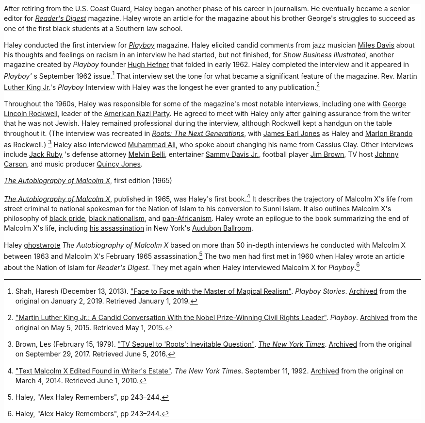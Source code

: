 After retiring from the U.S. Coast Guard, Haley began another phase of his career in journalism. He eventually became a senior editor for *[Reader's Digest](https://en.m.wikipedia.org/wiki/Reader%27s_Digest "Reader's Digest")* magazine. Haley wrote an article for the magazine about his brother George's struggles to succeed as one of the first black students at a Southern law school.

Haley conducted the first interview for *[Playboy](https://en.m.wikipedia.org/wiki/Playboy "Playboy")* magazine. Haley elicited candid comments from jazz musician [Miles Davis](https://en.m.wikipedia.org/wiki/Miles_Davis "Miles Davis") about his thoughts and feelings on racism in an interview he had started, but not finished, for *Show Business Illustrated*, another magazine created by *Playboy* founder [Hugh Hefner](https://en.m.wikipedia.org/wiki/Hugh_Hefner "Hugh Hefner") that folded in early 1962. Haley completed the interview and it appeared in *Playboy'* s September 1962 issue.[^15] That interview set the tone for what became a significant feature of the magazine. Rev. [Martin Luther King Jr.](https://en.m.wikipedia.org/wiki/Martin_Luther_King_Jr. "Martin Luther King Jr.")'s *Playboy* Interview with Haley was the longest he ever granted to any publication.[^16]

Throughout the 1960s, Haley was responsible for some of the magazine's most notable interviews, including one with [George Lincoln Rockwell](https://en.m.wikipedia.org/wiki/George_Lincoln_Rockwell "George Lincoln Rockwell"), leader of the [American Nazi Party](https://en.m.wikipedia.org/wiki/American_Nazi_Party "American Nazi Party"). He agreed to meet with Haley only after gaining assurance from the writer that he was not Jewish. Haley remained professional during the interview, although Rockwell kept a handgun on the table throughout it. (The interview was recreated in *[Roots: The Next Generations](https://en.m.wikipedia.org/wiki/Roots:_The_Next_Generations "Roots: The Next Generations")*, with [James Earl Jones](https://en.m.wikipedia.org/wiki/James_Earl_Jones "James Earl Jones") as Haley and [Marlon Brando](https://en.m.wikipedia.org/wiki/Marlon_Brando "Marlon Brando") as Rockwell.) [^17] Haley also interviewed [Muhammad Ali](https://en.m.wikipedia.org/wiki/Muhammad_Ali "Muhammad Ali"), who spoke about changing his name from Cassius Clay. Other interviews include [Jack Ruby](https://en.m.wikipedia.org/wiki/Jack_Ruby "Jack Ruby") 's defense attorney [Melvin Belli](https://en.m.wikipedia.org/wiki/Melvin_Belli "Melvin Belli"), entertainer [Sammy Davis Jr.](https://en.m.wikipedia.org/wiki/Sammy_Davis_Jr. "Sammy Davis Jr."), football player [Jim Brown](https://en.m.wikipedia.org/wiki/Jim_Brown "Jim Brown"), TV host [Johnny Carson](https://en.m.wikipedia.org/wiki/Johnny_Carson "Johnny Carson"), and music producer [Quincy Jones](https://en.m.wikipedia.org/wiki/Quincy_Jones "Quincy Jones").

*[The Autobiography of Malcolm X](https://en.m.wikipedia.org/wiki/The_Autobiography_of_Malcolm_X "The Autobiography of Malcolm X")*, first edition (1965)

*[The Autobiography of Malcolm X](https://en.m.wikipedia.org/wiki/The_Autobiography_of_Malcolm_X "The Autobiography of Malcolm X")*, published in 1965, was Haley's first book.[^18] It describes the trajectory of Malcolm X's life from street criminal to national spokesman for the [Nation of Islam](https://en.m.wikipedia.org/wiki/Nation_of_Islam "Nation of Islam") to his conversion to [Sunni Islam](https://en.m.wikipedia.org/wiki/Sunni_Islam "Sunni Islam"). It also outlines Malcolm X's philosophy of [black pride](https://en.m.wikipedia.org/wiki/Black_pride "Black pride"), [black nationalism](https://en.m.wikipedia.org/wiki/Black_nationalism "Black nationalism"), and [pan-Africanism](https://en.m.wikipedia.org/wiki/Pan-Africanism "Pan-Africanism"). Haley wrote an epilogue to the book summarizing the end of Malcolm X's life, including [his assassination](https://en.m.wikipedia.org/wiki/Assassination_of_Malcolm_X "Assassination of Malcolm X") in New York's [Audubon Ballroom](https://en.m.wikipedia.org/wiki/Audubon_Ballroom "Audubon Ballroom").

Haley [ghostwrote](https://en.m.wikipedia.org/wiki/Ghostwriter "Ghostwriter") *The Autobiography of Malcolm X* based on more than 50 in-depth interviews he conducted with Malcolm X between 1963 and Malcolm X's February 1965 assassination.[^19] The two men had first met in 1960 when Haley wrote an article about the Nation of Islam for *Reader's Digest*. They met again when Haley interviewed Malcolm X for *Playboy*.[^19]


[^1]: Wynn, Linda T. ["Alex Haley, (1921–1992)"](https://web.archive.org/web/20040803170852/http://www.tnstate.edu/library/digital/Haley.htm). Tennessee State University Library. Archived from [the original](http://www.tnstate.edu/library/digital/Haley.htm) on August 3, 2004. Retrieved October 7, 2013.
[^2]: ["The anguish of Alex Haley's widow with her husband's literary legacy dispersed, she's locked in a bitter probate battle"](http://www.phoenixnewtimes.com/1992-11-11/news/the-anguish-of-alex-haley-s-widowwith-her-husband-s-literary-legacy-dispersed-she-s-locked-in-a-bitter-probate-battle/). *[Phoenix New Times](https://en.m.wikipedia.org/wiki/Phoenix_New_Times "Phoenix New Times")*. November 11, 1992. [Archived](https://web.archive.org/web/20131211151311/http://www.phoenixnewtimes.com/1992-11-11/news/the-anguish-of-alex-haley-s-widowwith-her-husband-s-literary-legacy-dispersed-she-s-locked-in-a-bitter-probate-battle/) from the original on December 11, 2013. Retrieved December 6, 2013.
[^3]: Thompson, Krissah (November 14, 2017). ["Her mother said they descended from 'a president and a slave.' What would their DNA say?"](https://www.washingtonpost.com/classic-apps/her-mother-said-they-descended-from-a-president-and-a-slave-what-would-their-dna-say/2017/11/14/49865ca0-98c5-11e7-87fc-c3f7ee4035c9_story.html). *The Washington Post*. [Archived](https://web.archive.org/web/20171119084256/https://www.washingtonpost.com/classic-apps/her-mother-said-they-descended-from-a-president-and-a-slave-what-would-their-dna-say/2017/11/14/49865ca0-98c5-11e7-87fc-c3f7ee4035c9_story.html) from the original on November 19, 2017. Retrieved November 19, 2017.
[^4]: Stringer, Jenny (ed), *The Oxford Companion to Twentieth-Century Literature in English* (1986), Oxford University Press, p 275
[^5]: Pace, Eric (February 2, 1992).. *The New York Times*. from the original on September 13, 2010. Retrieved June 2, 2010.
[^6]: Perks, Robert; Thomson, Alistair, eds. (2003) \[1998\]. [*The Oral History Reader*](https://books.google.com/books?id=Gr5Aleo5arsC&pg=PA9). Routledge. p. 9. [ISBN](https://en.m.wikipedia.org/wiki/ISBN_\(identifier\) "ISBN (identifier)") [978-0-415-13351-7](https://en.m.wikipedia.org/wiki/Special:BookSources/978-0-415-13351-7 "Special:BookSources/978-0-415-13351-7"). [Archived](https://web.archive.org/web/20160424215726/https://books.google.com/books?id=Gr5Aleo5arsC&pg=PA9) from the original on April 24, 2016. Retrieved October 26, 2015.
[^7]: Tribune, Chicago (February 14, 1993). ["\`QUEEN' TAKES ANOTHER LOOK AT HALEY'S FAMILY ROOTS"](https://www.chicagotribune.com/1993/02/14/queen-takes-another-look-at-haleys-family-roots/). *Chicago Tribune*. Retrieved March 6, 2025.
[^8]: ["Roots author had Scottish blood"](http://news.bbc.co.uk/2/hi/uk_news/scotland/7917605.stm). March 1, 2009. [Archived](https://web.archive.org/web/20190605163653/http://news.bbc.co.uk/2/hi/uk_news/scotland/7917605.stm) from the original on June 5, 2019. Retrieved April 13, 2015.
[^9]: David Lowenthal. *The Heritage Crusade and the Spoils of History*. p. 218.
[^10]: Marc R. Matrana. *Lost Plantations of the South*. p. 117.
[^11]: ["DNA testing: 'Roots' author Haley rooted in Scotland, too"](http://usatoday30.usatoday.com/tech/science/genetics/2009-04-06-haley-dna_n.htm). April 7, 2009. [Archived](https://web.archive.org/web/20150414024313/http://usatoday30.usatoday.com/tech/science/genetics/2009-04-06-haley-dna_n.htm) from the original on April 14, 2015. Retrieved April 13, 2015.
[^12]: African Americans in the U.S. Coast Guard, US Coast Guard Historians Office
[^13]: ["Alex Haley Mosque opens"](http://finalcall.com/international/1999/haley-mosque7-13-99.htm). *The Final Call*. July 13, 1999. [Archived](https://web.archive.org/web/20171006082544/http://finalcall.com/international/1999/haley-mosque7-13-99.htm) from the original on October 6, 2017. Retrieved June 11, 2016.
[^14]: Packard, Jerrold M. (2002). [*American Nightmare: The History of Jim Crow*](https://archive.org/details/americannightmar00pack). New York: St. Martin's Griffin. p. [189](https://archive.org/details/americannightmar00pack/page/189). [ISBN](https://en.m.wikipedia.org/wiki/ISBN_\(identifier\) "ISBN (identifier)") [0-312-26122-5](https://en.m.wikipedia.org/wiki/Special:BookSources/0-312-26122-5 "Special:BookSources/0-312-26122-5").
[^15]: Shah, Haresh (December 13, 2013). ["Face to Face with the Master of Magical Realism"](https://playboystories.me/2013/12/13/face-to-face-with-the-master-of-magical-realism/2/). *Playboy Stories*. [Archived](https://web.archive.org/web/20190102002111/https://playboystories.me/2013/12/13/face-to-face-with-the-master-of-magical-realism/2/) from the original on January 2, 2019. Retrieved January 1, 2019.
[^16]: ["Martin Luther King Jr.: A Candid Conversation With the Nobel Prize-Winning Civil Rights Leader"](https://playboysfw.kinja.com/martin-luther-king-jr-a-candid-conversation-with-the-n-1502354861). *Playboy*. [Archived](https://web.archive.org/web/20150505121823/http://playboysfw.kinja.com/martin-luther-king-jr-a-candid-conversation-with-the-n-1502354861) from the original on May 5, 2015. Retrieved May 1, 2015.
[^17]: Brown, Les (February 15, 1979). ["TV Sequel to 'Roots': Inevitable Question"](https://www.nytimes.com/1979/02/15/archives/tv-sequel-to-roots-inevitable-question-new-oral-memoir.html). *[The New York Times](https://en.m.wikipedia.org/wiki/The_New_York_Times "The New York Times")*. [Archived](https://web.archive.org/web/20170929000516/http://www.nytimes.com/1979/02/15/archives/tv-sequel-to-roots-inevitable-question-new-oral-memoir.html) from the original on September 29, 2017. Retrieved June 5, 2016.
[^18]: ["Text Malcolm X Edited Found in Writer's Estate"](https://www.nytimes.com/1992/09/11/arts/text-malcolm-x-edited-found-in-writer-s-estate.html). *The New York Times*. September 11, 1992. [Archived](https://web.archive.org/web/20140304171251/http://www.nytimes.com/1992/09/11/arts/text-malcolm-x-edited-found-in-writer-s-estate.html) from the original on March 4, 2014. Retrieved June 1, 2010.
[^19]: Haley, "Alex Haley Remembers", pp 243–244.
[^20]: ["The Time Has Come (1964–1966)"](https://web.archive.org/web/20100423154235/http://www.pbs.org/wgbh/amex/eyesontheprize/about/pt_201.html). *[Eyes on the Prize: America's Civil Rights Movement 1954–1985](https://en.m.wikipedia.org/wiki/Eyes_on_the_Prize "Eyes on the Prize"), [American Experience](https://en.m.wikipedia.org/wiki/American_Experience "American Experience")*. [PBS](https://en.m.wikipedia.org/wiki/Public_Broadcasting_Service "Public Broadcasting Service"). Archived from [the original](https://www.pbs.org/wgbh/amex/eyesontheprize/about/pt_201.html) on April 23, 2010. Retrieved May 31, 2010.
[^21]: Seymour, Gene (November 15, 1992). ["What Took So Long?"](https://web.archive.org/web/20120111230720/http://pqasb.pqarchiver.com/newsday/access/77587304.html?dids=77587304:77587304&FMT=ABS&FMTS=ABS:FT). *Newsday*. Archived from [the original](https://pqasb.pqarchiver.com/newsday/access/77587304.html?dids=77587304:77587304&FMT=ABS&FMTS=ABS:FT) on January 11, 2012. Retrieved June 2, 2010.
[^22]: Gray, Paul (June 8, 1998). ["Required Reading: Nonfiction Books"](https://web.archive.org/web/20100723122939/http://www.time.com/time/magazine/article/0,9171,988496,00.html). *Time*. Archived from [the original](http://www.time.com/time/magazine/article/0,9171,988496,00.html) on July 23, 2010. Retrieved April 25, 2010.
[^23]: ["Anisfield-Wolf Book Awards – Winners by Year – 1966"](http://www.anisfield-wolf.org/winners/winners-by-year/#year-1966). [Anisfield-Wolf Book Awards](https://en.m.wikipedia.org/wiki/Anisfield-Wolf_Book_Award "Anisfield-Wolf Book Award"). [Archived](https://web.archive.org/web/20141209050635/http://www.anisfield-wolf.org/winners/winners-by-year/#year-1966) from the original on December 9, 2014. Retrieved June 5, 2016.
[^24]: Kirichorn, Michael (June 27, 1976). ["A Saga of Slavery That Made The Actors Weep"](https://www.nytimes.com/1976/06/27/archives/a-saga-of-slavery-that-made-the-actors-weep-a-moving-saga-of.html). *The New York Times*. [Archived](https://web.archive.org/web/20180612182801/https://www.nytimes.com/1976/06/27/archives/a-saga-of-slavery-that-made-the-actors-weep-a-moving-saga-of.html) from the original on June 12, 2018. Retrieved June 6, 2018.
[^25]: Daemmrich, JoAnna (September 11, 1992).. *The Baltimore Sun*. [Archived](https://web.archive.org/web/20180404073121/http://articles.baltimoresun.com/1992-09-11/news/1992255013_1_kunta-kinte-kinte-alex-haley-wrote) from the original on April 4, 2018. Retrieved April 3, 2018.
[^26]: ["Special Awards and Citations"](https://web.archive.org/web/20151224112755/http://www.pulitzer.org/bycat/Special-Awards-and-Citations). *The Pulitzer Prizes*. Archived from [the original](http://www.pulitzer.org/bycat/Special-Awards-and-Citations) on December 24, 2015. Retrieved November 2, 2013.
[^27]: Haley, Chip Twellman (September 21, 2014). ["Rome woman recalls working as secretary to 'Roots' writer"](https://romesentinel.com/stories/rome-woman-recalls-working-as-secretary-to-roots-writer-haley,57126). *[Rome Sentinel](https://en.m.wikipedia.org/wiki/Rome_Sentinel "Rome Sentinel")*. [Archived](https://web.archive.org/web/20210121045155/https://romesentinel.com/stories/rome-woman-recalls-working-as-secretary-to-roots-writer-haley,57126) from the original on January 21, 2021. Retrieved May 11, 2023.
[^28]: Stanford, Phil (April 8, 1979). "Roots and Grafts on the Haley Story". *The Washington Star*. p. F.1.
[^29]: Lubasch, Arnold H. (December 15, 1978). ["'Roots' Plagiarism Suit Is Settled"](https://www.nytimes.com/1978/12/15/archives/roots-plagiarism-suit-is-settled-roots-plagiarism-suit-is-settled.html). *The New York Times*. [Archived](https://web.archive.org/web/20180214001858/http://www.nytimes.com/1978/12/15/archives/roots-plagiarism-suit-is-settled-roots-plagiarism-suit-is-settled.html) from the original on February 14, 2018. Retrieved January 29, 2018.
[^30]: Norrell, Robert J. (2015). *Alex Haley and the books that changed a nation*. New York: St. Martin's Press. [ISBN](https://en.m.wikipedia.org/wiki/ISBN_\(identifier\) "ISBN (identifier)") [978-1-137-27960-6](https://en.m.wikipedia.org/wiki/Special:BookSources/978-1-137-27960-6 "Special:BookSources/978-1-137-27960-6").
[^31]: Ottaway, Mark (April 10, 1977). "Tangled Roots". The Sunday Times. pp. 17, 21.
[^32]: MacDonald, Edgar. "A Twig Atop Running Water – Griot History," *Virginia Genealogical Society Newsletter*, July/August 1991
[^33]: Mills, Elizabeth Shown; Mills, Gary B. (March 1984). "The Genealogist's Assessment of Alex Haley's Roots". *National Genealogical Society Quarterly*. **72** (1).
[^34]: Beam, Alex (October 30, 1998). "The Prize Fight Over Alex Haley's Tangled 'Roots'". *The Boston Globe*.
[^35]: Brockell, Gillian (May 10, 2023). ["MLK's famous criticism of Malcolm X was a 'fraud,' author finds"](https://www.washingtonpost.com/history/2023/05/10/mlk-malcolm-x-playboy-alex-haley/). *The Washington Post*. [Archived](https://web.archive.org/web/20230510150456/https://www.washingtonpost.com/history/2023/05/10/mlk-malcolm-x-playboy-alex-haley/) from the original on May 10, 2023. Retrieved May 10, 2023.
[^36]: Hill, Jim (June 12, 2006). ["Equatorial Africa: The World Showcase Pavilion that We Almost Got"](http://jimhillmedia.com/columnists1/b/jeff_lange/archive/2006/06/13/2979.aspx). Jim Hill Media. [Archived](https://web.archive.org/web/20150610050218/http://jimhillmedia.com/columnists1/b/jeff_lange/archive/2006/06/13/2979.aspx) from the original on June 10, 2015. Retrieved June 9, 2015.
[^37]: Norton, Dee; Fry, Donn (February 10, 1992). ["Alex Haley Dies -- Author Who Inspired Millions With 'Roots' Suffers Apparent Heart Attack In Seattle"](https://archive.seattletimes.com/archive/?date=19920210&slug=1474889). *[The Seattle Times](https://en.m.wikipedia.org/wiki/The_Seattle_Times "The Seattle Times")*. [Archived](https://web.archive.org/web/20210811160201/https://archive.seattletimes.com/archive/?date=19920210&slug=1474889) from the original on August 11, 2021. Retrieved May 10, 2023.
[^38]: . *United Press International*. February 12, 1992. from the original on May 11, 2023. Retrieved May 10, 2023.
[^39]: Jennings, Gary (July 6, 1993). ["Book World"](https://www.washingtonpost.com/archive/lifestyle/1993/07/06/book-world/99e52d18-d1eb-4db1-80db-bfb5b27e19e0/). *The Washington Post*. [Archived](https://web.archive.org/web/20230511005002/https://www.washingtonpost.com/archive/lifestyle/1993/07/06/book-world/99e52d18-d1eb-4db1-80db-bfb5b27e19e0/) from the original on May 11, 2023. Retrieved May 10, 2023.
[^40]: Jordan, Tina (May 14, 1993). ["In 'Queen', Alex Haley's Roots Are Showing"](https://ew.com/article/1993/05/14/queen-alex-haleys-roots-are-showing/). *[Entertainment Weekly](https://en.m.wikipedia.org/wiki/Entertainment_Weekly "Entertainment Weekly")*. No. 170. [Archived](https://web.archive.org/web/20080911194430/http://www.ew.com/ew/article/0,,306562,00.html) from the original on September 11, 2008. Retrieved May 10, 2023.
[^41]: " [Museum staff members visit Alex Haley Farm](https://web.archive.org/web/20061120080316/http://www.museumofappalachia.com/Newsletter%20June%202006.pdf) ", *Museum of Appalachia Newsletter*, June 2006.
[^42]: ["The 1977 Pulitzer Prize Winner in Special Citations and Awards"](https://www.pulitzer.org/winners/alex-haley)
[^43]: ["NAACP Spingarn Medal"](https://web.archive.org/web/20140802063355/http://www.naacp.org/pages/spingarn-medal-winners). Archived from [the original](http://www.naacp.org/pages/spingarn-medal-winners) on August 2, 2014.
[^44]: ["Golden Plate Awardees of the American Academy of Achievement"](https://achievement.org/our-history/golden-plate-awards/). *www.achievement.org*. [American Academy of Achievement](https://en.m.wikipedia.org/wiki/American_Academy_of_Achievement "American Academy of Achievement"). [Archived](https://web.archive.org/web/20161215023909/https://achievement.org/our-history/golden-plate-awards/) from the original on December 15, 2016. Retrieved August 18, 2020.
[^45]: ["Our History Photo: Academy guests of honor: sports journalist Howard Cosell, Alex Haley, the Pulitzer Prize-winning author of Roots: The Saga of an American Family, and the Emmy Award-winning actor Edward Asner at the 1977 Banquet of the Golden Plate during the American Academy of Achievement Summit held in Orlando, Florida"](https://achievement.org/our-history/). [American Academy of Achievement](https://en.m.wikipedia.org/wiki/Academy_of_Achievement "Academy of Achievement"). [Archived](https://web.archive.org/web/20200806042622/https://achievement.org/our-history/) from the original on August 6, 2020. Retrieved August 18, 2020.
[^46]: [*Alex Haley* USCG cutter](http://www.uscg.mil/datasheet/haleywmec.asp) [Archived](https://web.archive.org/web/20090210031711/http://uscg.mil/datasheet/haleywmec.asp) February 10, 2009, at the [Wayback Machine](https://en.m.wikipedia.org/wiki/Wayback_Machine "Wayback Machine"), US Coast Guard
[^47]: Medals and Awards Manual, COMDTINST M1650.25D (May 2008), US Coast Guard
[^48]: ["Republic of Korea Korean War Service Medal"](https://www.hrc.army.mil/Default.aspx?ID=10726). *United States Army Human Resources Command*. [United States Army](https://en.m.wikipedia.org/wiki/United_States_Army "United States Army"). April 11, 2016. [Archived](https://web.archive.org/web/20210128105125/https://www.hrc.army.mil/Default.aspx?ID=10726) from the original on January 28, 2021. Retrieved June 4, 2016.
[^49]: ["Republic of Korea Korean War Service Medal"](https://web.archive.org/web/20160401041919/http://www.afpc.af.mil/library/factsheets/factsheet.asp?id=7846). *Air Force Personnel Center*. [United States Air Force](https://en.m.wikipedia.org/wiki/United_States_Air_Force "United States Air Force"). August 5, 2010. Archived from [the original](http://www.afpc.af.mil/library/factsheets/factsheet.asp?id=7846) on April 1, 2016. Retrieved June 4, 2016.
[^50]: Haley, Alex. ["Alex Haley Papers"](http://dlc.lib.utk.edu/spc/view?docId=ead/0012_000898_000000_0000/0012_000898_000000_0000.xml). [Archived](https://web.archive.org/web/20120425051132/http://dlc.lib.utk.edu/spc/view?docId=ead%2F0012_000898_000000_0000%2F0012_000898_000000_0000.xml) from the original on April 25, 2012. Retrieved October 6, 2011.
[^51]: ["Alex Haley papers, 1960-1992 | Broward County Library African-American Research Library and Cultural Center"](http://caad.library.miami.edu/index.php?p=collections/controlcard&id=60). *caad.library.miami.edu*. [Archived](https://web.archive.org/web/20201125100859/http://caad.library.miami.edu/index.php?p=collections%2Fcontrolcard&id=60) from the original on November 25, 2020. Retrieved January 28, 2021.
[^52]: ["The Memorial"](https://kintehaley.org/the-memorial/). May 16, 2017. [Archived](https://web.archive.org/web/20200814085858/https://kintehaley.org/the-memorial/) from the original on August 14, 2020. Retrieved August 11, 2020.
[^53]: ["The History Center in Tompkins County - Black History"](https://thehistorycenter.net/Black-History#:~:text=In%201993,%20a%20year%20after,his%20birth%20on%20Cascadilla%20Street.). *thehistorycenter.net*. Retrieved December 20, 2023.
[^54]: ["Ithaca's Block of Black History: Alex Haley's Birthplace"](https://spectrumlocalnews.com/nys/central-ny/news/2021/02/15/ithaca-s-block-of-black-history--alex-haley-s-birthplace). *spectrumlocalnews.com*. Retrieved December 20, 2023.